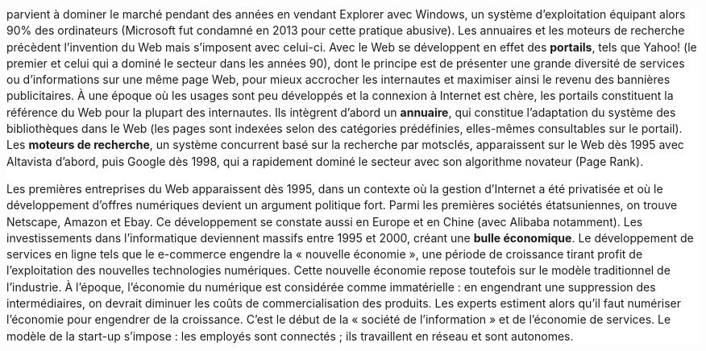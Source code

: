 parvient à dominer le marché pendant des
années en vendant Explorer avec Windows,
un système d’exploitation équipant alors 90%
des ordinateurs (Microsoft fut condamné en
2013 pour cette pratique abusive).
Les annuaires et les moteurs de recherche
précèdent l’invention du Web mais s’imposent
avec celui-ci. Avec le Web se développent en
effet des **portails**, tels que Yahoo! (le premier et celui qui a dominé le secteur dans les
années 90), dont le principe est de présenter
une grande diversité de services ou d’informations
sur une même page Web, pour mieux
accrocher les internautes et maximiser ainsi
le revenu des bannières publicitaires. À une
époque où les usages sont peu développés
et la connexion à Internet est chère, les portails
constituent la référence du Web pour la
plupart des internautes. Ils intègrent d’abord
un **annuaire**, qui constitue l’adaptation du
système des bibliothèques dans le Web (les
pages sont indexées selon des catégories prédéfinies,
elles-mêmes consultables sur le portail).
Les **moteurs de recherche**, un système
concurrent basé sur la recherche par motsclés,
apparaissent sur le Web dès 1995 avec
Altavista d’abord, puis Google dès 1998, qui a
rapidement dominé le secteur avec son algorithme
novateur (Page Rank).

Les premières entreprises du Web apparaissent
dès 1995, dans un contexte où la gestion
d’Internet a été privatisée et où le développement
d’offres numériques devient un
argument politique fort. Parmi les premières
sociétés étatsuniennes, on trouve Netscape,
Amazon et Ebay. Ce développement se
constate aussi en Europe et en Chine (avec Alibaba
notamment). Les investissements dans
l’informatique deviennent massifs entre 1995
et 2000, créant une **bulle économique**. Le
développement de services en ligne tels que
le e-commerce engendre la « nouvelle économie
», une période de croissance tirant profit
de l’exploitation des nouvelles technologies
numériques. Cette nouvelle économie repose
toutefois sur le modèle traditionnel de l’industrie.
À l’époque, l’économie du numérique est
considérée comme immatérielle : en engendrant
une suppression des intermédiaires, on
devrait diminuer les coûts de commercialisation
des produits. Les experts estiment alors
qu’il faut numériser l’économie pour engendrer
de la croissance. C’est le début de la
« société de l’information » et de l’économie de
services. Le modèle de la start-up s’impose :
les employés sont connectés ; ils travaillent en
réseau et sont autonomes.
